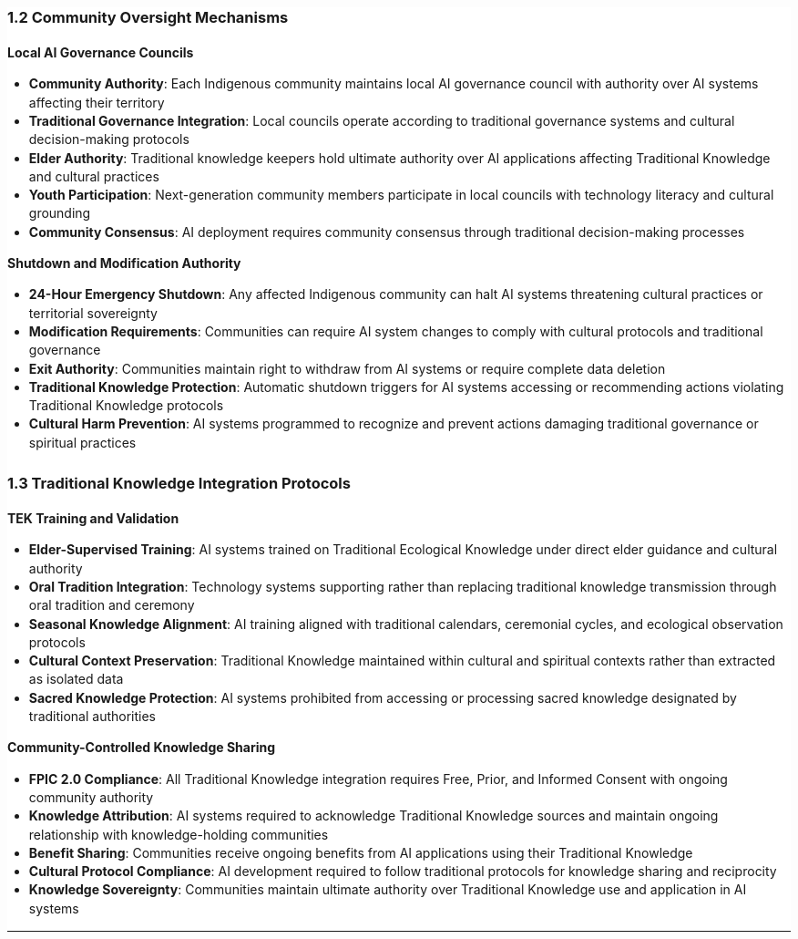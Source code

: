 ### 1.2 Community Oversight Mechanisms

**Local AI Governance Councils**
- **Community Authority**: Each Indigenous community maintains local AI governance council with authority over AI systems affecting their territory
- **Traditional Governance Integration**: Local councils operate according to traditional governance systems and cultural decision-making protocols
- **Elder Authority**: Traditional knowledge keepers hold ultimate authority over AI applications affecting Traditional Knowledge and cultural practices
- **Youth Participation**: Next-generation community members participate in local councils with technology literacy and cultural grounding
- **Community Consensus**: AI deployment requires community consensus through traditional decision-making processes

**Shutdown and Modification Authority**
- **24-Hour Emergency Shutdown**: Any affected Indigenous community can halt AI systems threatening cultural practices or territorial sovereignty
- **Modification Requirements**: Communities can require AI system changes to comply with cultural protocols and traditional governance
- **Exit Authority**: Communities maintain right to withdraw from AI systems or require complete data deletion
- **Traditional Knowledge Protection**: Automatic shutdown triggers for AI systems accessing or recommending actions violating Traditional Knowledge protocols
- **Cultural Harm Prevention**: AI systems programmed to recognize and prevent actions damaging traditional governance or spiritual practices

### 1.3 Traditional Knowledge Integration Protocols

**TEK Training and Validation**
- **Elder-Supervised Training**: AI systems trained on Traditional Ecological Knowledge under direct elder guidance and cultural authority
- **Oral Tradition Integration**: Technology systems supporting rather than replacing traditional knowledge transmission through oral tradition and ceremony
- **Seasonal Knowledge Alignment**: AI training aligned with traditional calendars, ceremonial cycles, and ecological observation protocols
- **Cultural Context Preservation**: Traditional Knowledge maintained within cultural and spiritual contexts rather than extracted as isolated data
- **Sacred Knowledge Protection**: AI systems prohibited from accessing or processing sacred knowledge designated by traditional authorities

**Community-Controlled Knowledge Sharing**
- **FPIC 2.0 Compliance**: All Traditional Knowledge integration requires Free, Prior, and Informed Consent with ongoing community authority
- **Knowledge Attribution**: AI systems required to acknowledge Traditional Knowledge sources and maintain ongoing relationship with knowledge-holding communities
- **Benefit Sharing**: Communities receive ongoing benefits from AI applications using their Traditional Knowledge
- **Cultural Protocol Compliance**: AI development required to follow traditional protocols for knowledge sharing and reciprocity
- **Knowledge Sovereignty**: Communities maintain ultimate authority over Traditional Knowledge use and application in AI systems

---